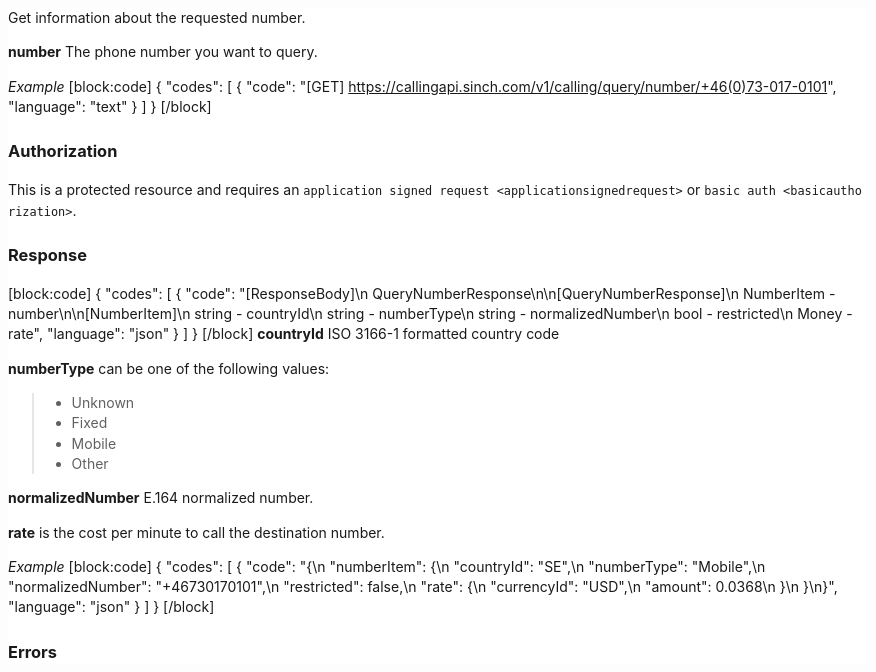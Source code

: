 Get information about the requested number.

**number** The phone number you want to query.

*Example*
[block:code]
{
  "codes": [
    {
      "code": "[GET] https://callingapi.sinch.com/v1/calling/query/number/+46(0)73-017-0101",
      "language": "text"
    }
  ]
}
[/block]
### Authorization

This is a protected resource and requires an `application signed request <applicationsignedrequest>` or `basic auth <basicauthorization>`.

### Response
[block:code]
{
  "codes": [
    {
      "code": "[ResponseBody]\n    QueryNumberResponse\n\n[QueryNumberResponse]\n    NumberItem - number\n\n[NumberItem]\n    string - countryId\n    string - numberType\n    string - normalizedNumber\n    bool - restricted\n    Money - rate",
      "language": "json"
    }
  ]
}
[/block]
**countryId** ISO 3166-1 formatted country code

**numberType** can be one of the following values:

>   - Unknown
>   - Fixed
>   - Mobile
>   - Other

**normalizedNumber** E.164 normalized number.

**rate** is the cost per minute to call the destination number.

*Example*
[block:code]
{
  "codes": [
    {
      "code": "{\n  \"numberItem\": {\n    \"countryId\": \"SE\",\n      \"numberType\": \"Mobile\",\n        \"normalizedNumber\": \"+46730170101\",\n          \"restricted\": false,\n            \"rate\": {\n              \"currencyId\": \"USD\",\n                \"amount\": 0.0368\n            }\n  }\n}",
      "language": "json"
    }
  ]
}
[/block]
### Errors
